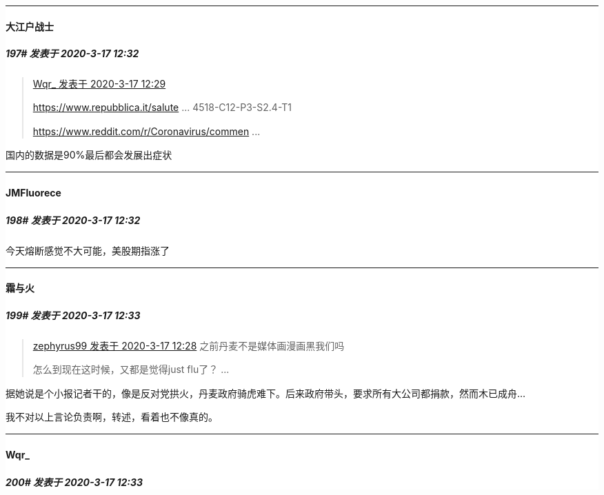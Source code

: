 





*****

####  大江户战士  
##### 197#       发表于 2020-3-17 12:32



<blockquote><a href="httphttps://bbs.saraba1st.com/2b/forum.php?mod=redirect&amp;goto=findpost&amp;pid=46769804&amp;ptid=1919303" target="_blank">Wqr_ 发表于 2020-3-17 12:29</a>

https://www.repubblica.it/salute ... 4518-C12-P3-S2.4-T1

https://www.reddit.com/r/Coronavirus/commen ...</blockquote>
国内的数据是90%最后都会发展出症状







*****

####  JMFluorece  
##### 198#       发表于 2020-3-17 12:32




今天熔断感觉不大可能，美股期指涨了







*****

####  霜与火  
##### 199#       发表于 2020-3-17 12:33



<blockquote><a href="httphttps://bbs.saraba1st.com/2b/forum.php?mod=redirect&amp;goto=findpost&amp;pid=46769773&amp;ptid=1919303" target="_blank">zephyrus99 发表于 2020-3-17 12:28</a>
之前丹麦不是媒体画漫画黑我们吗

怎么到现在这时候，又都是觉得just flu了？ ...</blockquote>
据她说是个小报记者干的，像是反对党拱火，丹麦政府骑虎难下。后来政府带头，要求所有大公司都捐款，然而木已成舟…

我不对以上言论负责啊，转述，看着也不像真的。







*****

####  Wqr_  
##### 200#       发表于 2020-3-17 12:33
